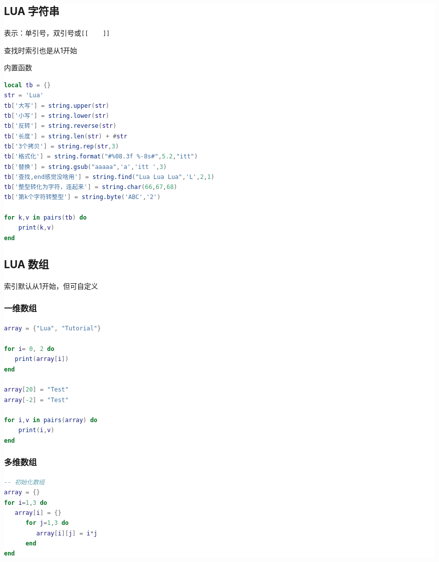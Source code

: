 ## LUA 字符串

表示：单引号，双引号或`[[    ]]`

查找时索引也是从1开始

内置函数
```lua
local tb = {}
str = 'Lua'
tb['大写'] = string.upper(str)
tb['小写'] = string.lower(str)
tb['反转'] = string.reverse(str)
tb['长度'] = string.len(str) + #str
tb['3个拷贝'] = string.rep(str,3)
tb['格式化'] = string.format("#%08.3f %-8s#",5.2,"itt")
tb['替换'] = string.gsub("aaaaa",'a','itt ',3)
tb['查找,end感觉没啥用'] = string.find("Lua Lua Lua",'L',2,1)
tb['整型转化为字符，连起来'] = string.char(66,67,68)
tb['第k个字符转整型'] = string.byte('ABC','2')

for k,v in pairs(tb) do
	print(k,v)
end
```

## LUA 数组

索引默认从1开始，但可自定义

### 一维数组
```lua
array = {"Lua", "Tutorial"}

for i= 0, 2 do
   print(array[i])
end

array[20] = "Test"
array[-2] = "Test"

for i,v in pairs(array) do
	print(i,v)
end

```
### 多维数组
```lua
-- 初始化数组
array = {}
for i=1,3 do
   array[i] = {}
      for j=1,3 do
         array[i][j] = i*j
      end
end
```
